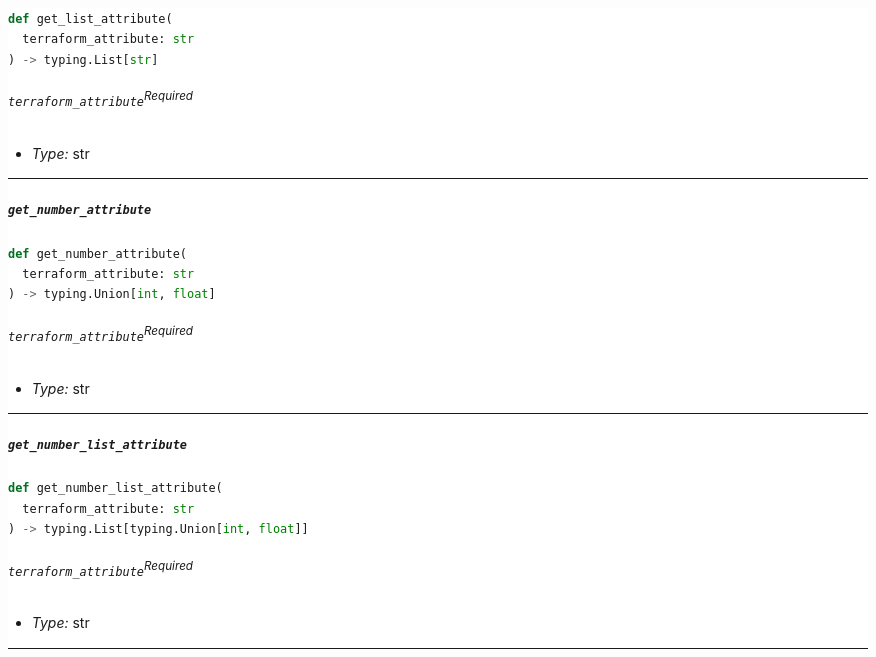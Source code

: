 ```python
def get_list_attribute(
  terraform_attribute: str
) -> typing.List[str]
```

###### `terraform_attribute`<sup>Required</sup> <a name="terraform_attribute" id="rhizo-co-terraform-provider-oci.osManagementHubSoftwareSourceAddPackagesManagement.OsManagementHubSoftwareSourceAddPackagesManagement.getListAttribute.parameter.terraformAttribute"></a>

- *Type:* str

---

##### `get_number_attribute` <a name="get_number_attribute" id="rhizo-co-terraform-provider-oci.osManagementHubSoftwareSourceAddPackagesManagement.OsManagementHubSoftwareSourceAddPackagesManagement.getNumberAttribute"></a>

```python
def get_number_attribute(
  terraform_attribute: str
) -> typing.Union[int, float]
```

###### `terraform_attribute`<sup>Required</sup> <a name="terraform_attribute" id="rhizo-co-terraform-provider-oci.osManagementHubSoftwareSourceAddPackagesManagement.OsManagementHubSoftwareSourceAddPackagesManagement.getNumberAttribute.parameter.terraformAttribute"></a>

- *Type:* str

---

##### `get_number_list_attribute` <a name="get_number_list_attribute" id="rhizo-co-terraform-provider-oci.osManagementHubSoftwareSourceAddPackagesManagement.OsManagementHubSoftwareSourceAddPackagesManagement.getNumberListAttribute"></a>

```python
def get_number_list_attribute(
  terraform_attribute: str
) -> typing.List[typing.Union[int, float]]
```

###### `terraform_attribute`<sup>Required</sup> <a name="terraform_attribute" id="rhizo-co-terraform-provider-oci.osManagementHubSoftwareSourceAddPackagesManagement.OsManagementHubSoftwareSourceAddPackagesManagement.getNumberListAttribute.parameter.terraformAttribute"></a>

- *Type:* str

---
